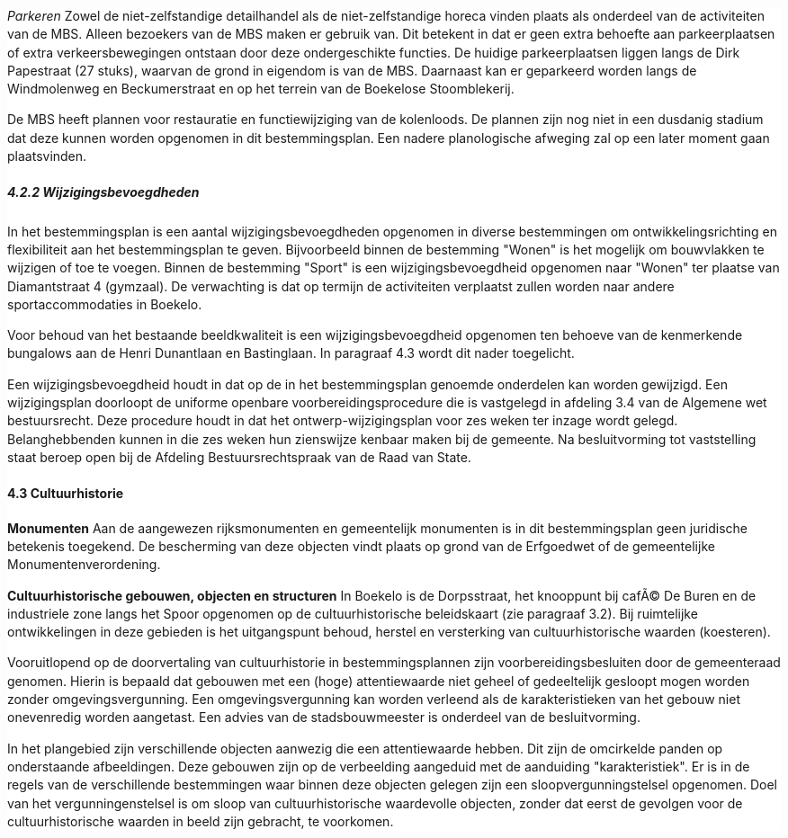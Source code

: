 *Parkeren* Zowel de niet\-zelfstandige detailhandel als de niet\-zelfstandige horeca vinden plaats als onderdeel van de activiteiten van de MBS. Alleen bezoekers van de MBS maken er gebruik van. Dit betekent in dat er geen extra behoefte aan parkeerplaatsen of extra verkeersbewegingen ontstaan door deze ondergeschikte functies. De huidige parkeerplaatsen liggen langs de Dirk Papestraat (27 stuks), waarvan de grond in eigendom is van de MBS. Daarnaast kan er geparkeerd worden langs de Windmolenweg en Beckumerstraat en op het terrein van de Boekelose Stoomblekerij.

De MBS heeft plannen voor restauratie en functiewijziging van de kolenloods. De plannen zijn nog niet in een dusdanig stadium dat deze kunnen worden opgenomen in dit bestemmingsplan. Een nadere planologische afweging zal op een later moment gaan plaatsvinden.

##### 4\.2\.2 Wijzigingsbevoegdheden

In het bestemmingsplan is een aantal wijzigingsbevoegdheden opgenomen in diverse bestemmingen om ontwikkelingsrichting en flexibiliteit aan het bestemmingsplan te geven. Bijvoorbeeld binnen de bestemming "Wonen" is het mogelijk om bouwvlakken te wijzigen of toe te voegen. Binnen de bestemming "Sport" is een wijzigingsbevoegdheid opgenomen naar "Wonen" ter plaatse van Diamantstraat 4 (gymzaal). De verwachting is dat op termijn de activiteiten verplaatst zullen worden naar andere sportaccommodaties in Boekelo.

Voor behoud van het bestaande beeldkwaliteit is een wijzigingsbevoegdheid opgenomen ten behoeve van de kenmerkende bungalows aan de Henri Dunantlaan en Bastinglaan. In paragraaf 4\.3 wordt dit nader toegelicht.

Een wijzigingsbevoegdheid houdt in dat op de in het bestemmingsplan genoemde onderdelen kan worden gewijzigd. Een wijzigingsplan doorloopt de uniforme openbare voorbereidingsprocedure die is vastgelegd in afdeling 3\.4 van de Algemene wet bestuursrecht. Deze procedure houdt in dat het ontwerp\-wijzigingsplan voor zes weken ter inzage wordt gelegd. Belanghebbenden kunnen in die zes weken hun zienswijze kenbaar maken bij de gemeente. Na besluitvorming tot vaststelling staat beroep open bij de Afdeling Bestuursrechtspraak van de Raad van State.

#### 4\.3 Cultuurhistorie

**Monumenten** Aan de aangewezen rijksmonumenten en gemeentelijk monumenten is in dit bestemmingsplan geen juridische betekenis toegekend. De bescherming van deze objecten vindt plaats op grond van de Erfgoedwet of de gemeentelijke Monumentenverordening.

**Cultuurhistorische gebouwen, objecten en structuren** In Boekelo is de Dorpsstraat, het knooppunt bij cafÃ© De Buren en de industriele zone langs het Spoor opgenomen op de cultuurhistorische beleidskaart (zie paragraaf 3\.2\). Bij ruimtelijke ontwikkelingen in deze gebieden is het uitgangspunt behoud, herstel en versterking van cultuurhistorische waarden (koesteren).

Vooruitlopend op de doorvertaling van cultuurhistorie in bestemmingsplannen zijn voorbereidingsbesluiten door de gemeenteraad genomen. Hierin is bepaald dat gebouwen met een (hoge) attentiewaarde niet geheel of gedeeltelijk gesloopt mogen worden zonder omgevingsvergunning. Een omgevingsvergunning kan worden verleend als de karakteristieken van het gebouw niet onevenredig worden aangetast. Een advies van de stadsbouwmeester is onderdeel van de besluitvorming.

In het plangebied zijn verschillende objecten aanwezig die een attentiewaarde hebben. Dit zijn de omcirkelde panden op onderstaande afbeeldingen. Deze gebouwen zijn op de verbeelding aangeduid met de aanduiding "karakteristiek". Er is in de regels van de verschillende bestemmingen waar binnen deze objecten gelegen zijn een sloopvergunningstelsel opgenomen. Doel van het vergunningenstelsel is om sloop van cultuurhistorische waardevolle objecten, zonder dat eerst de gevolgen voor de cultuurhistorische waarden in beeld zijn gebracht, te voorkomen.
